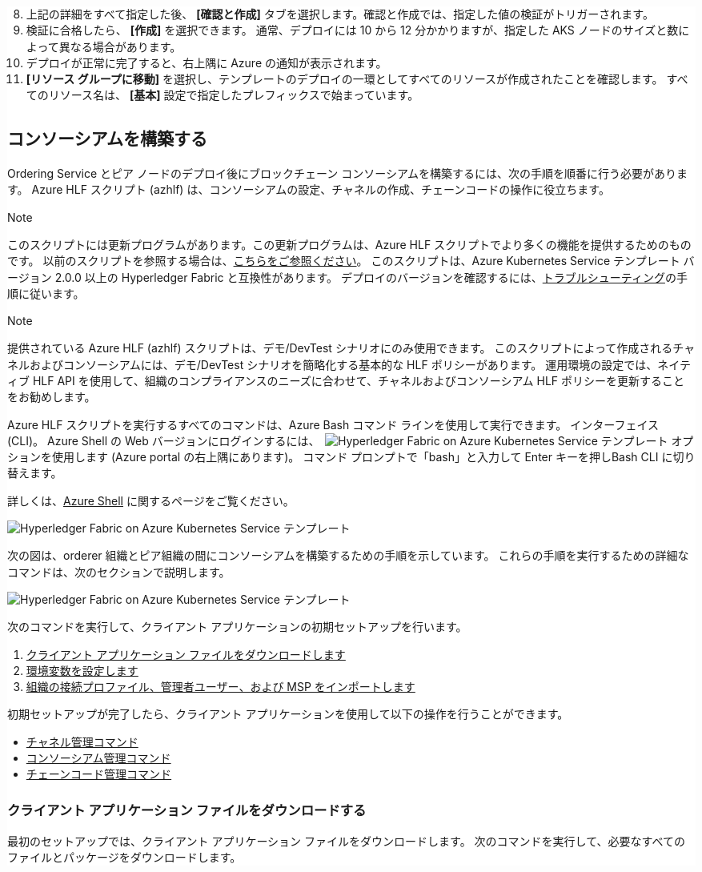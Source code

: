 8. 上記の詳細をすべて指定した後、 **[確認と作成]** タブを選択します。確認と作成では、指定した値の検証がトリガーされます。
9. 検証に合格したら、 **[作成]** を選択できます。
通常、デプロイには 10 から 12 分かかりますが、指定した AKS ノードのサイズと数によって異なる場合があります。
10. デプロイが正常に完了すると、右上隅に Azure の通知が表示されます。
11. **[リソース グループに移動]** を選択し、テンプレートのデプロイの一環としてすべてのリソースが作成されたことを確認します。 すべてのリソース名は、 **[基本]** 設定で指定したプレフィックスで始まっています。

## <a name="build-the-consortium"></a>コンソーシアムを構築する

Ordering Service とピア ノードのデプロイ後にブロックチェーン コンソーシアムを構築するには、次の手順を順番に行う必要があります。 Azure HLF スクリプト (azhlf) は、コンソーシアムの設定、チャネルの作成、チェーンコードの操作に役立ちます。

> [!NOTE]
> このスクリプトには更新プログラムがあります。この更新プログラムは、Azure HLF スクリプトでより多くの機能を提供するためのものです。 以前のスクリプトを参照する場合は、[こちらをご参照ください](https://github.com/Azure/Hyperledger-Fabric-on-Azure-Kubernetes-Service/blob/master/consortiumScripts/README.md)。 このスクリプトは、Azure Kubernetes Service テンプレート バージョン 2.0.0 以上の Hyperledger Fabric と互換性があります。 デプロイのバージョンを確認するには、[トラブルシューティング](#troubleshoot)の手順に従います。

> [!NOTE]
> 提供されている Azure HLF (azhlf) スクリプトは、デモ/DevTest シナリオにのみ使用できます。 このスクリプトによって作成されるチャネルおよびコンソーシアムには、デモ/DevTest シナリオを簡略化する基本的な HLF ポリシーがあります。 運用環境の設定では、ネイティブ HLF API を使用して、組織のコンプライアンスのニーズに合わせて、チャネルおよびコンソーシアム HLF ポリシーを更新することをお勧めします。


Azure HLF スクリプトを実行するすべてのコマンドは、Azure Bash コマンド ラインを使用して実行できます。 インターフェイス (CLI)。 Azure Shell の Web バージョンにログインするには、  ![Hyperledger Fabric on Azure Kubernetes Service テンプレート](./media/hyperledger-fabric-consortium-azure-kubernetes-service/arrow.png) オプションを使用します (Azure portal の右上隅にあります)。 コマンド プロンプトで「bash」と入力して Enter キーを押しBash CLI に切り替えます。

詳しくは、[Azure Shell](https://docs.microsoft.com/azure/cloud-shell/overview) に関するページをご覧ください。

![Hyperledger Fabric on Azure Kubernetes Service テンプレート](./media/hyperledger-fabric-consortium-azure-kubernetes-service/hyperledger-powershell.png)


次の図は、orderer 組織とピア組織の間にコンソーシアムを構築するための手順を示しています。 これらの手順を実行するための詳細なコマンドは、次のセクションで説明します。

![Hyperledger Fabric on Azure Kubernetes Service テンプレート](./media/hyperledger-fabric-consortium-azure-kubernetes-service/process-to-build-consortium-flow-chart.png)

次のコマンドを実行して、クライアント アプリケーションの初期セットアップを行います。 

1.  [クライアント アプリケーション ファイルをダウンロードします](#download-client-application-files)
2.  [環境変数を設定します](#setup-environment-variables)
3.  [組織の接続プロファイル、管理者ユーザー、および MSP をインポートします](#import-organization-connection-profile-admin-user-identity-and-msp)

初期セットアップが完了したら、クライアント アプリケーションを使用して以下の操作を行うことができます。  

- [チャネル管理コマンド](#channel-management-commands)
- [コンソーシアム管理コマンド](#consortium-management-commands)
- [チェーンコード管理コマンド](#chaincode-management-commands)

### <a name="download-client-application-files"></a>クライアント アプリケーション ファイルをダウンロードする

最初のセットアップでは、クライアント アプリケーション ファイルをダウンロードします。 次のコマンドを実行して、必要なすべてのファイルとパッケージをダウンロードします。
